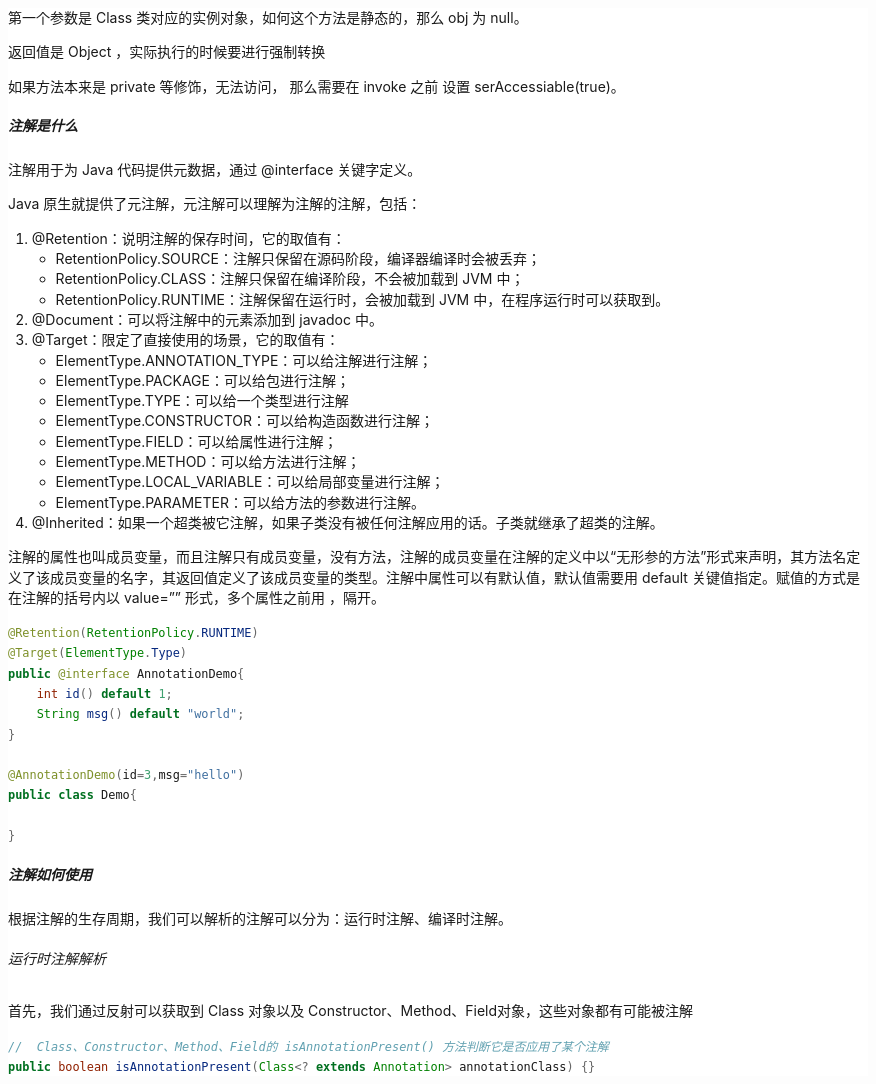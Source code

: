 第一个参数是 Class 类对应的实例对象，如何这个方法是静态的，那么 obj 为 null。

返回值是 Object ，实际执行的时候要进行强制转换

如果方法本来是 private 等修饰，无法访问， 那么需要在 invoke 之前 设置 serAccessiable(true)。

##### 注解是什么

注解用于为 Java 代码提供元数据，通过 @interface 关键字定义。

Java 原生就提供了元注解，元注解可以理解为注解的注解，包括：

1. @Retention：说明注解的保存时间，它的取值有：
   - RetentionPolicy.SOURCE：注解只保留在源码阶段，编译器编译时会被丢弃；
   - RetentionPolicy.CLASS：注解只保留在编译阶段，不会被加载到 JVM 中；
   - RetentionPolicy.RUNTIME：注解保留在运行时，会被加载到 JVM 中，在程序运行时可以获取到。
2. @Document：可以将注解中的元素添加到 javadoc 中。
3. @Target：限定了直接使用的场景，它的取值有：
   - ElementType.ANNOTATION_TYPE：可以给注解进行注解；
   - ElementType.PACKAGE：可以给包进行注解；
   - ElementType.TYPE：可以给一个类型进行注解
   - ElementType.CONSTRUCTOR：可以给构造函数进行注解；
   - ElementType.FIELD：可以给属性进行注解；
   - ElementType.METHOD：可以给方法进行注解；
   - ElementType.LOCAL_VARIABLE：可以给局部变量进行注解；
   - ElementType.PARAMETER：可以给方法的参数进行注解。
4. @Inherited：如果一个超类被它注解，如果子类没有被任何注解应用的话。子类就继承了超类的注解。

注解的属性也叫成员变量，而且注解只有成员变量，没有方法，注解的成员变量在注解的定义中以“无形参的方法”形式来声明，其方法名定义了该成员变量的名字，其返回值定义了该成员变量的类型。注解中属性可以有默认值，默认值需要用 default 关键值指定。赋值的方式是在注解的括号内以 value=”” 形式，多个属性之前用 ，隔开。

```java
@Retention(RetentionPolicy.RUNTIME)
@Target(ElementType.Type)
public @interface AnnotationDemo{
    int id() default 1;
    String msg() default "world";
}

@AnnotationDemo(id=3,msg="hello")
public class Demo{
    
}
```

##### 注解如何使用

根据注解的生存周期，我们可以解析的注解可以分为：运行时注解、编译时注解。

###### 运行时注解解析

首先，我们通过反射可以获取到 Class 对象以及 Constructor、Method、Field对象，这些对象都有可能被注解

```java
//  Class、Constructor、Method、Field的 isAnnotationPresent() 方法判断它是否应用了某个注解
public boolean isAnnotationPresent(Class<? extends Annotation> annotationClass) {}
```
